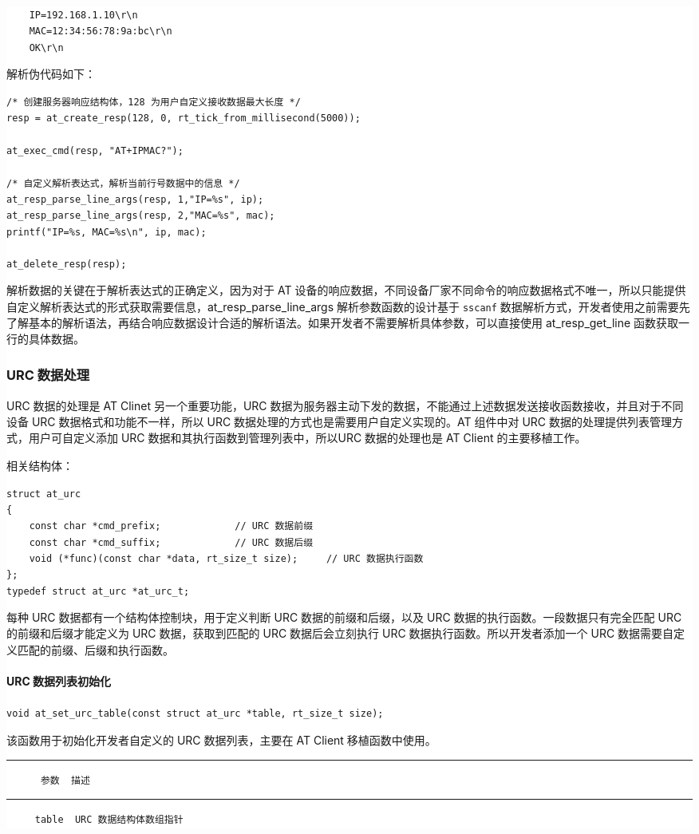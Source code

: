 ```
    IP=192.168.1.10\r\n
    MAC=12:34:56:78:9a:bc\r\n
    OK\r\n   
```

解析伪代码如下：

```{.c}
/* 创建服务器响应结构体，128 为用户自定义接收数据最大长度 */
resp = at_create_resp(128, 0, rt_tick_from_millisecond(5000));

at_exec_cmd(resp, "AT+IPMAC?");

/* 自定义解析表达式，解析当前行号数据中的信息 */
at_resp_parse_line_args(resp, 1,"IP=%s", ip);   
at_resp_parse_line_args(resp, 2,"MAC=%s", mac);
printf("IP=%s, MAC=%s\n", ip, mac);

at_delete_resp(resp);
```

解析数据的关键在于解析表达式的正确定义，因为对于 AT 设备的响应数据，不同设备厂家不同命令的响应数据格式不唯一，所以只能提供自定义解析表达式的形式获取需要信息，at_resp_parse_line_args 解析参数函数的设计基于 `sscanf` 数据解析方式，开发者使用之前需要先了解基本的解析语法，再结合响应数据设计合适的解析语法。如果开发者不需要解析具体参数，可以直接使用 at_resp_get_line 函数获取一行的具体数据。

### URC 数据处理 ###

URC 数据的处理是 AT Clinet 另一个重要功能，URC 数据为服务器主动下发的数据，不能通过上述数据发送接收函数接收，并且对于不同设备 URC 数据格式和功能不一样，所以 URC 数据处理的方式也是需要用户自定义实现的。AT 组件中对 URC 数据的处理提供列表管理方式，用户可自定义添加 URC 数据和其执行函数到管理列表中，所以URC 数据的处理也是 AT Client 的主要移植工作。

相关结构体：

```{.c}
struct at_urc
{
    const char *cmd_prefix;             // URC 数据前缀
    const char *cmd_suffix;             // URC 数据后缀
    void (*func)(const char *data, rt_size_t size);     // URC 数据执行函数
};
typedef struct at_urc *at_urc_t;
```

每种 URC 数据都有一个结构体控制块，用于定义判断 URC 数据的前缀和后缀，以及 URC 数据的执行函数。一段数据只有完全匹配 URC 的前缀和后缀才能定义为 URC 数据，获取到匹配的 URC 数据后会立刻执行 URC 数据执行函数。所以开发者添加一个 URC 数据需要自定义匹配的前缀、后缀和执行函数。

#### URC 数据列表初始化 ####

    void at_set_urc_table(const struct at_urc *table, rt_size_t size);

该函数用于初始化开发者自定义的 URC 数据列表，主要在 AT Client 移植函数中使用。

-----------------------------------------------------------------------
          参数  描述
--------------  -------------------------------------------------------
         table  URC 数据结构体数组指针
